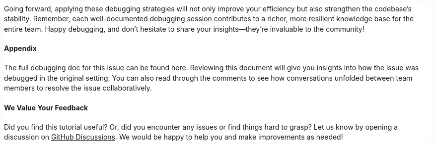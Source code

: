 Going forward, applying these debugging strategies will not only improve your efficiency but also strengthen the codebase’s stability. Remember, each well-documented debugging session contributes to a richer, more resilient knowledge base for the entire team. Happy debugging, and don’t hesitate to share your insights—they’re invaluable to the community\!

#### Appendix

The full debugging doc for this issue can be found [here](https://docs.google.com/document/d/1_1lEoe0hBFn-gNmI1qZqF2X_Z0wqWy40Hj23Rlkp4cY/edit?tab=t.0#heading=h.ieezq05wy6da). Reviewing this document will give you insights into how the issue was debugged in the original setting. You can also read through the comments to see how conversations unfolded between team members to resolve the issue collaboratively.

#### We Value Your Feedback

Did you find this tutorial useful? Or, did you encounter any issues or find things hard to grasp? Let us know by opening a discussion on [GitHub Discussions](https://github.com/oppia/oppia/discussions/new?category=tutorial-feedback). We would be happy to help you and make improvements as needed\!